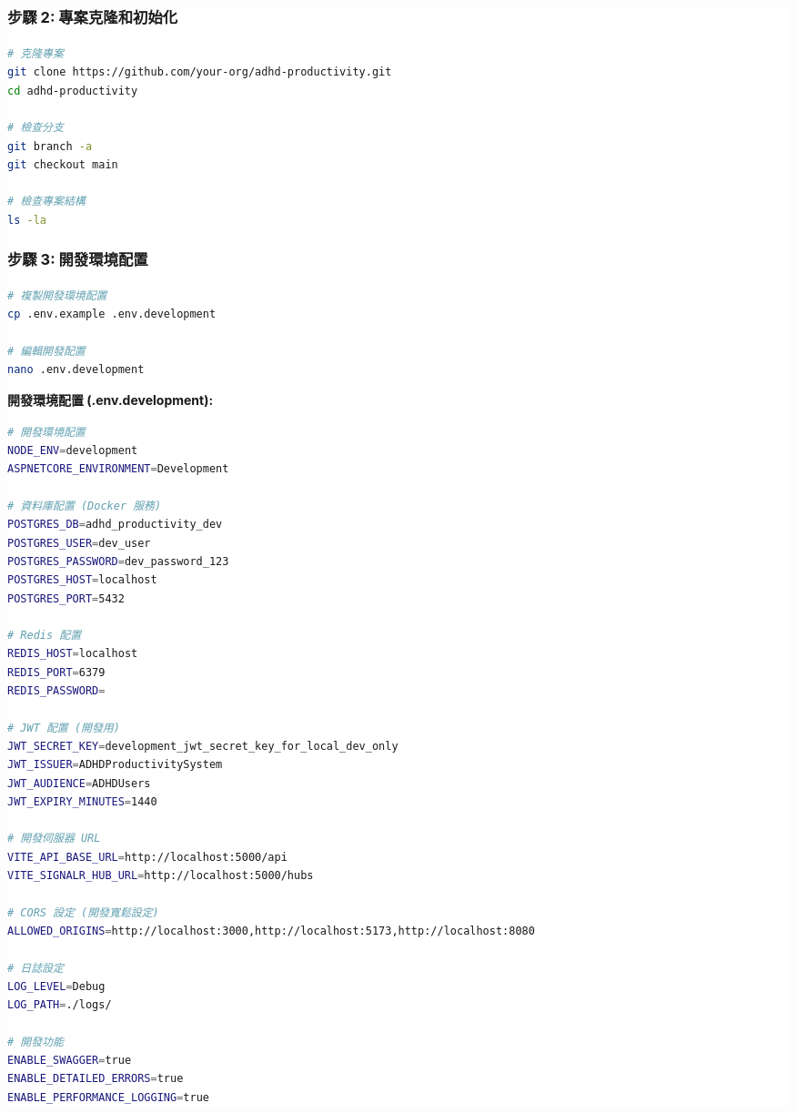 ### 步驟 2: 專案克隆和初始化

```bash
# 克隆專案
git clone https://github.com/your-org/adhd-productivity.git
cd adhd-productivity

# 檢查分支
git branch -a
git checkout main

# 檢查專案結構
ls -la
```

### 步驟 3: 開發環境配置

```bash
# 複製開發環境配置
cp .env.example .env.development

# 編輯開發配置
nano .env.development
```

**開發環境配置 (.env.development):**

```bash
# 開發環境配置
NODE_ENV=development
ASPNETCORE_ENVIRONMENT=Development

# 資料庫配置 (Docker 服務)
POSTGRES_DB=adhd_productivity_dev
POSTGRES_USER=dev_user
POSTGRES_PASSWORD=dev_password_123
POSTGRES_HOST=localhost
POSTGRES_PORT=5432

# Redis 配置
REDIS_HOST=localhost
REDIS_PORT=6379
REDIS_PASSWORD=

# JWT 配置 (開發用)
JWT_SECRET_KEY=development_jwt_secret_key_for_local_dev_only
JWT_ISSUER=ADHDProductivitySystem
JWT_AUDIENCE=ADHDUsers
JWT_EXPIRY_MINUTES=1440

# 開發伺服器 URL
VITE_API_BASE_URL=http://localhost:5000/api
VITE_SIGNALR_HUB_URL=http://localhost:5000/hubs

# CORS 設定 (開發寬鬆設定)
ALLOWED_ORIGINS=http://localhost:3000,http://localhost:5173,http://localhost:8080

# 日誌設定
LOG_LEVEL=Debug
LOG_PATH=./logs/

# 開發功能
ENABLE_SWAGGER=true
ENABLE_DETAILED_ERRORS=true
ENABLE_PERFORMANCE_LOGGING=true
```